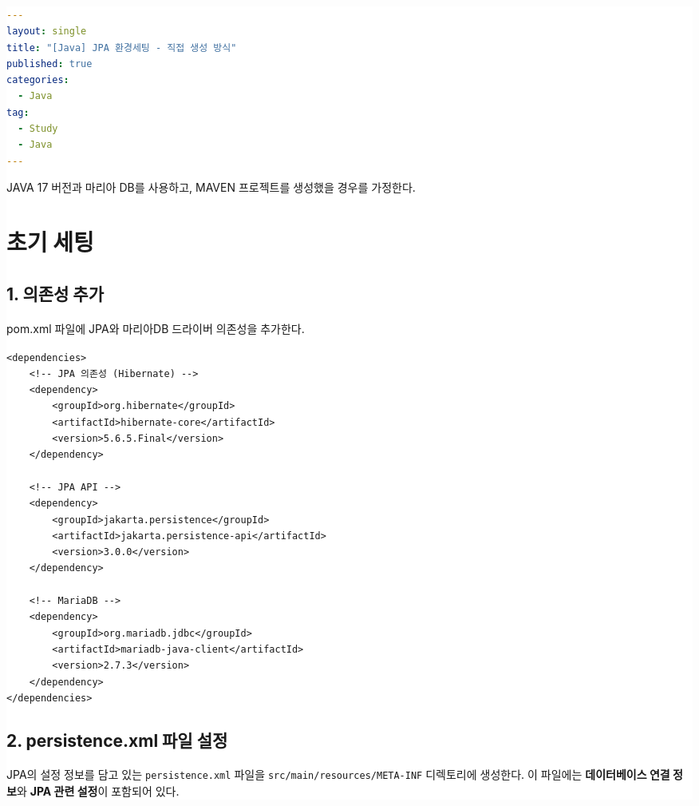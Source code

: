 ```yaml
---
layout: single
title: "[Java] JPA 환경세팅 - 직접 생성 방식"
published: true
categories:
  - Java
tag:
  - Study
  - Java
---
```


JAVA 17 버전과 마리아 DB를 사용하고, MAVEN 프로젝트를 생성했을 경우를 가정한다.

# 초기 세팅

## 1. 의존성 추가

pom.xml 파일에 JPA와 마리아DB 드라이버 의존성을 추가한다.

```
<dependencies>
	<!-- JPA 의존성 (Hibernate) -->
	<dependency>
		<groupId>org.hibernate</groupId>
		<artifactId>hibernate-core</artifactId>
		<version>5.6.5.Final</version>
	</dependency>
	
	<!-- JPA API -->
	<dependency>
		<groupId>jakarta.persistence</groupId>
		<artifactId>jakarta.persistence-api</artifactId>
		<version>3.0.0</version>
	</dependency>
	
	<!-- MariaDB -->
	<dependency>
		<groupId>org.mariadb.jdbc</groupId>
		<artifactId>mariadb-java-client</artifactId>
		<version>2.7.3</version>
	</dependency>
</dependencies>
```

## 2. persistence.xml 파일 설정

JPA의 설정 정보를 담고 있는 `persistence.xml` 파일을 `src/main/resources/META-INF` 디렉토리에 생성한다. 이 파일에는 **데이터베이스 연결 정보**와 **JPA 관련 설정**이 포함되어 있다.
